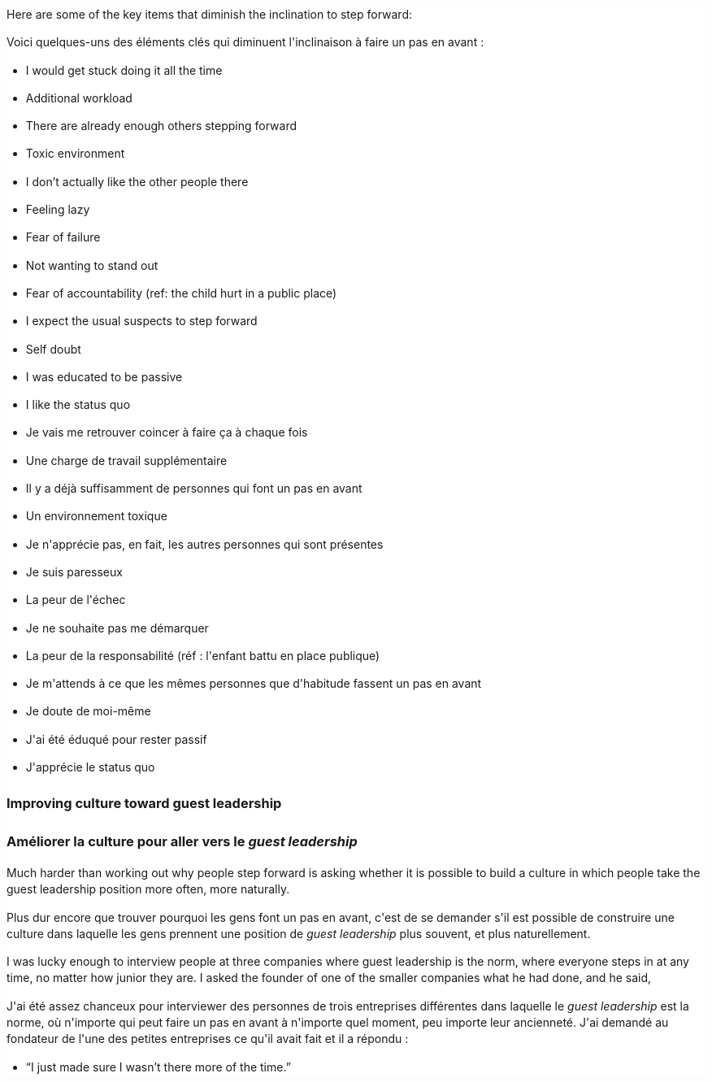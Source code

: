 Here are some of the key items that diminish the inclination to step forward:

Voici quelques-uns des éléments clés qui diminuent l'inclinaison à faire un pas en avant :

* I would get stuck doing it all the time
* Additional workload
* There are already enough others stepping forward
* Toxic environment
* I don’t actually like the other people there
* Feeling lazy
* Fear of failure
* Not wanting to stand out
* Fear of accountability (ref: the child hurt in a public place)
* I expect the usual suspects to step forward
* Self doubt
* I was educated to be passive
* I like the status quo

* Je vais me retrouver coincer à faire ça à chaque fois
* Une charge de travail supplémentaire
* Il y a déjà suffisamment de personnes qui font un pas en avant
* Un environnement toxique
* Je n'apprécie pas, en fait, les autres personnes qui sont présentes
* Je suis paresseux
* La peur de l'échec
* Je ne souhaite pas me démarquer
* La peur de la responsabilité (réf : l'enfant battu en place publique)
* Je m'attends à ce que les mêmes personnes que d'habitude fassent un pas en avant
* Je doute de moi-même
* J'ai été éduqué pour rester passif
* J'apprécie le status quo

### Improving culture toward guest leadership

### Améliorer la culture pour aller vers le _guest leadership_

Much harder than working out why people step forward is asking whether it is possible to build a culture in which people take the guest leadership position more often, more naturally.

Plus dur encore que trouver pourquoi les gens font un pas en avant, c'est de se demander s'il est possible de construire une culture dans laquelle les gens prennent une position de _guest leadership_ plus souvent, et plus naturellement.

I was lucky enough to interview people at three companies where guest leadership is the norm, where everyone steps in at any time, no matter how junior they are.
I asked the founder of one of the smaller companies what he had done, and he said,

J'ai été assez chanceux pour interviewer des personnes de trois entreprises différentes dans laquelle le _guest leadership_ est la norme, où n'importe qui peut faire un pas en avant à n'importe quel moment, peu importe leur ancienneté.
J'ai demandé au fondateur de l'une des petites entreprises ce qu'il avait fait et il a répondu :

* “I just made sure I wasn’t there more of the time.”
